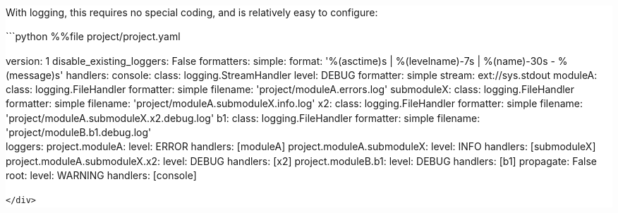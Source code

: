With logging, this requires no special coding, and is relatively easy to configure:



<div markdown="1" class="cell code_cell">
<div class="input_area" markdown="1">
```python
%%file project/project.yaml

version: 1
disable_existing_loggers: False
formatters:
  simple:
    format: '%(asctime)s | %(levelname)-7s | %(name)-30s - %(message)s'
handlers:
  console:
    class: logging.StreamHandler
    level: DEBUG
    formatter: simple
    stream: ext://sys.stdout
  moduleA:
    class: logging.FileHandler
    formatter: simple
    filename: 'project/moduleA.errors.log'
  submoduleX:
    class: logging.FileHandler
    formatter: simple
    filename: 'project/moduleA.submoduleX.info.log'
  x2:
    class: logging.FileHandler
    formatter: simple
    filename: 'project/moduleA.submoduleX.x2.debug.log'
  b1:
    class: logging.FileHandler
    formatter: simple
    filename: 'project/moduleB.b1.debug.log'    
loggers:
  project.moduleA:
    level: ERROR
    handlers: [moduleA]
  project.moduleA.submoduleX:
    level: INFO
    handlers: [submoduleX]
  project.moduleA.submoduleX.x2:
    level: DEBUG
    handlers: [x2]
  project.moduleB.b1:
    level: DEBUG
    handlers: [b1]
    propagate: False
root:
  level: WARNING
  handlers: [console]


```
</div>
